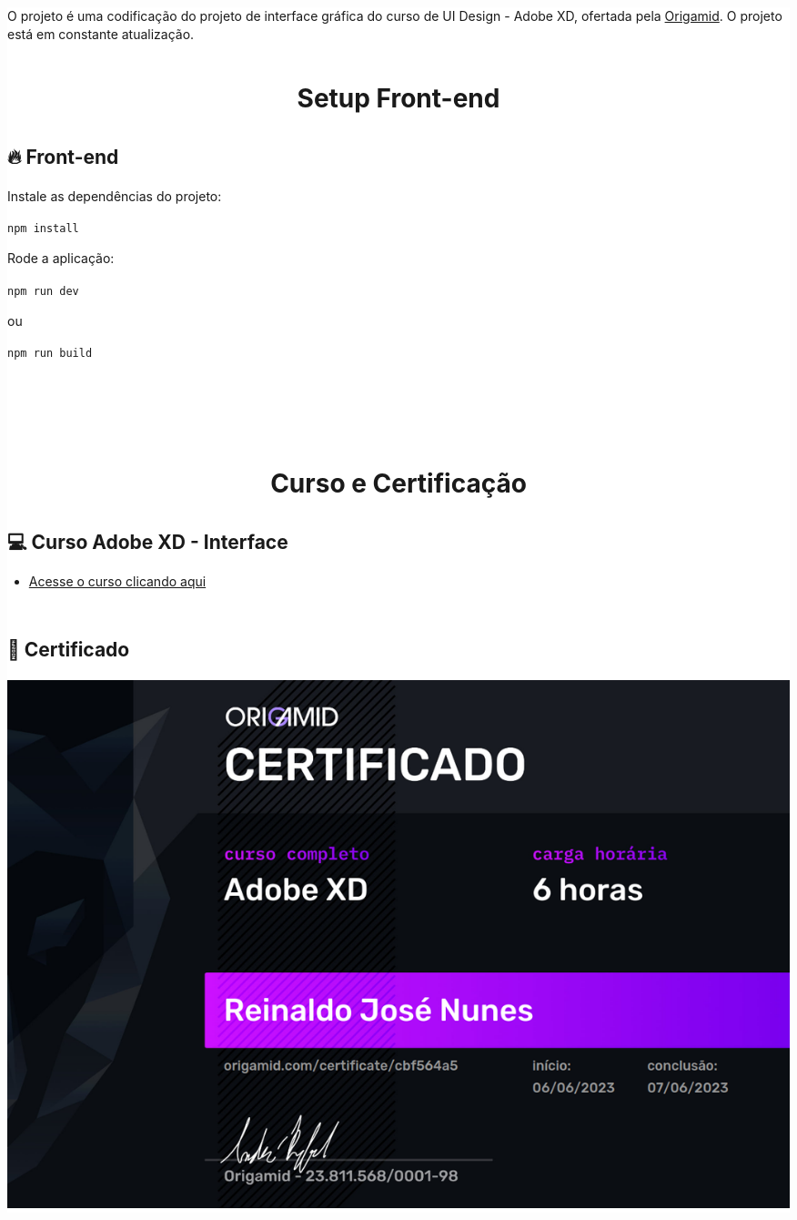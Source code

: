 O projeto é uma codificação do projeto de interface gráfica do curso de UI Design - Adobe XD, ofertada pela [Origamid](https://www.origamid.com/). O projeto está em constante atualização.

<h1 align="center"> Setup Front-end</h1>

## 🔥 Front-end

Instale as dependências do projeto:

```
npm install
```

Rode a aplicação:

```
npm run dev
```

ou

```
npm run build
```

<br /><br /><br />

<h1 align="center"> Curso e Certificação</h1>

## 💻 Curso Adobe XD - Interface

- [Acesse o curso clicando aqui](https://www.origamid.com/curso/adobe-xd/)
  <br /><br />

## 🚀 Certificado

<p align="center">
  <img alt="Adobe XD Certificate" src=".github/adobe-xd-certificate.png" width="100%">